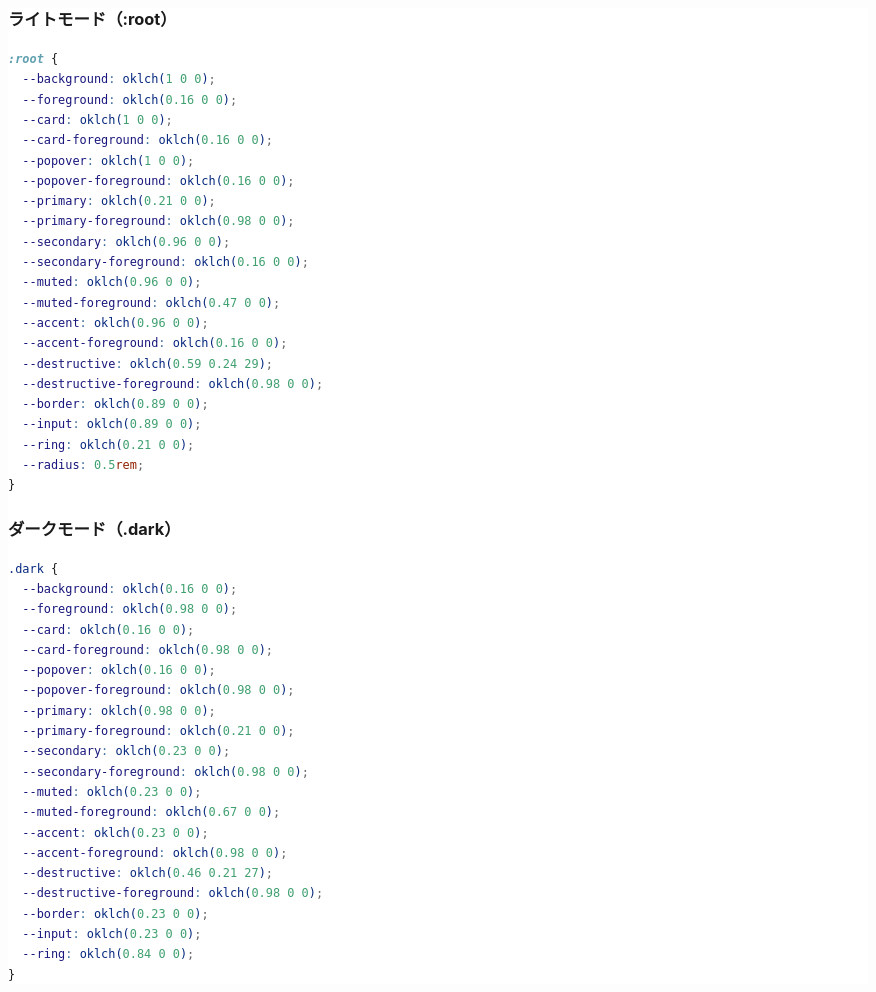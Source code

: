 ### ライトモード（:root）

```css
:root {
  --background: oklch(1 0 0);
  --foreground: oklch(0.16 0 0);
  --card: oklch(1 0 0);
  --card-foreground: oklch(0.16 0 0);
  --popover: oklch(1 0 0);
  --popover-foreground: oklch(0.16 0 0);
  --primary: oklch(0.21 0 0);
  --primary-foreground: oklch(0.98 0 0);
  --secondary: oklch(0.96 0 0);
  --secondary-foreground: oklch(0.16 0 0);
  --muted: oklch(0.96 0 0);
  --muted-foreground: oklch(0.47 0 0);
  --accent: oklch(0.96 0 0);
  --accent-foreground: oklch(0.16 0 0);
  --destructive: oklch(0.59 0.24 29);
  --destructive-foreground: oklch(0.98 0 0);
  --border: oklch(0.89 0 0);
  --input: oklch(0.89 0 0);
  --ring: oklch(0.21 0 0);
  --radius: 0.5rem;
}
```

### ダークモード（.dark）

```css
.dark {
  --background: oklch(0.16 0 0);
  --foreground: oklch(0.98 0 0);
  --card: oklch(0.16 0 0);
  --card-foreground: oklch(0.98 0 0);
  --popover: oklch(0.16 0 0);
  --popover-foreground: oklch(0.98 0 0);
  --primary: oklch(0.98 0 0);
  --primary-foreground: oklch(0.21 0 0);
  --secondary: oklch(0.23 0 0);
  --secondary-foreground: oklch(0.98 0 0);
  --muted: oklch(0.23 0 0);
  --muted-foreground: oklch(0.67 0 0);
  --accent: oklch(0.23 0 0);
  --accent-foreground: oklch(0.98 0 0);
  --destructive: oklch(0.46 0.21 27);
  --destructive-foreground: oklch(0.98 0 0);
  --border: oklch(0.23 0 0);
  --input: oklch(0.23 0 0);
  --ring: oklch(0.84 0 0);
}
```
